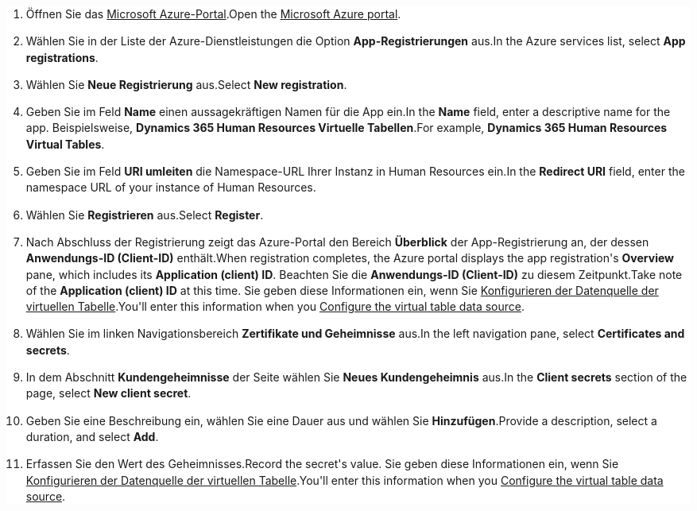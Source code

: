 1. <span data-ttu-id="94db9-136">Öffnen Sie das [Microsoft Azure-Portal](https://portal.azure.com).</span><span class="sxs-lookup"><span data-stu-id="94db9-136">Open the [Microsoft Azure portal](https://portal.azure.com).</span></span>

2. <span data-ttu-id="94db9-137">Wählen Sie in der Liste der Azure-Dienstleistungen die Option **App-Registrierungen** aus.</span><span class="sxs-lookup"><span data-stu-id="94db9-137">In the Azure services list, select **App registrations**.</span></span>

3. <span data-ttu-id="94db9-138">Wählen Sie **Neue Registrierung** aus.</span><span class="sxs-lookup"><span data-stu-id="94db9-138">Select **New registration**.</span></span>

4. <span data-ttu-id="94db9-139">Geben Sie im Feld **Name** einen aussagekräftigen Namen für die App ein.</span><span class="sxs-lookup"><span data-stu-id="94db9-139">In the **Name** field, enter a descriptive name for the app.</span></span> <span data-ttu-id="94db9-140">Beispielsweise, **Dynamics 365 Human Resources Virtuelle Tabellen**.</span><span class="sxs-lookup"><span data-stu-id="94db9-140">For example, **Dynamics 365 Human Resources Virtual Tables**.</span></span>

5. <span data-ttu-id="94db9-141">Geben Sie im Feld **URI umleiten** die Namespace-URL Ihrer Instanz in Human Resources ein.</span><span class="sxs-lookup"><span data-stu-id="94db9-141">In the **Redirect URI** field, enter the namespace URL of your instance of Human Resources.</span></span>

6. <span data-ttu-id="94db9-142">Wählen Sie **Registrieren** aus.</span><span class="sxs-lookup"><span data-stu-id="94db9-142">Select **Register**.</span></span>

7. <span data-ttu-id="94db9-143">Nach Abschluss der Registrierung zeigt das Azure-Portal den Bereich **Überblick** der App-Registrierung an, der dessen **Anwendungs-ID (Client-ID)** enthält.</span><span class="sxs-lookup"><span data-stu-id="94db9-143">When registration completes, the Azure portal displays the app registration's **Overview** pane, which includes its **Application (client) ID**.</span></span> <span data-ttu-id="94db9-144">Beachten Sie die **Anwendungs-ID (Client-ID)** zu diesem Zeitpunkt.</span><span class="sxs-lookup"><span data-stu-id="94db9-144">Take note of the **Application (client) ID** at this time.</span></span> <span data-ttu-id="94db9-145">Sie geben diese Informationen ein, wenn Sie [Konfigurieren der Datenquelle der virtuellen Tabelle](hr-admin-integration-common-data-service-virtual-entities.md#configure-the-virtual-table-data-source).</span><span class="sxs-lookup"><span data-stu-id="94db9-145">You'll enter this information when you [Configure the virtual table data source](hr-admin-integration-common-data-service-virtual-entities.md#configure-the-virtual-table-data-source).</span></span>

8. <span data-ttu-id="94db9-146">Wählen Sie im linken Navigationsbereich **Zertifikate und Geheimnisse** aus.</span><span class="sxs-lookup"><span data-stu-id="94db9-146">In the left navigation pane, select **Certificates and secrets**.</span></span>

9. <span data-ttu-id="94db9-147">In dem Abschnitt **Kundengeheimnisse** der Seite wählen Sie **Neues Kundengeheimnis** aus.</span><span class="sxs-lookup"><span data-stu-id="94db9-147">In the **Client secrets** section of the page, select **New client secret**.</span></span>

10. <span data-ttu-id="94db9-148">Geben Sie eine Beschreibung ein, wählen Sie eine Dauer aus und wählen Sie **Hinzufügen**.</span><span class="sxs-lookup"><span data-stu-id="94db9-148">Provide a description, select a duration, and select **Add**.</span></span>

11. <span data-ttu-id="94db9-149">Erfassen Sie den Wert des Geheimnisses.</span><span class="sxs-lookup"><span data-stu-id="94db9-149">Record the secret's value.</span></span> <span data-ttu-id="94db9-150">Sie geben diese Informationen ein, wenn Sie [Konfigurieren der Datenquelle der virtuellen Tabelle](hr-admin-integration-common-data-service-virtual-entities.md#configure-the-virtual-table-data-source).</span><span class="sxs-lookup"><span data-stu-id="94db9-150">You'll enter this information when you [Configure the virtual table data source](hr-admin-integration-common-data-service-virtual-entities.md#configure-the-virtual-table-data-source).</span></span>
